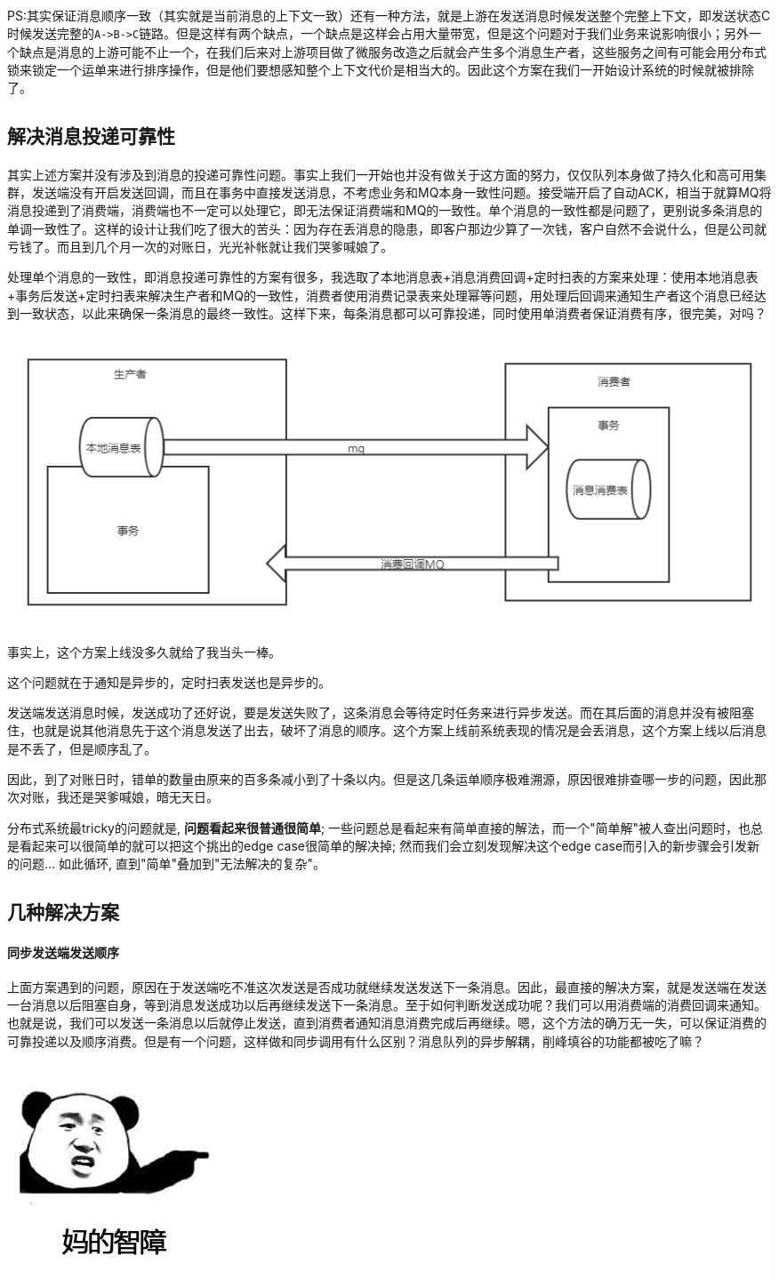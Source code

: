 PS:其实保证消息顺序一致（其实就是当前消息的上下文一致）还有一种方法，就是上游在发送消息时候发送整个完整上下文，即发送状态C时候发送完整的`A->B->C`链路。但是这样有两个缺点，一个缺点是这样会占用大量带宽，但是这个问题对于我们业务来说影响很小；另外一个缺点是消息的上游可能不止一个，在我们后来对上游项目做了微服务改造之后就会产生多个消息生产者，这些服务之间有可能会用分布式锁来锁定一个运单来进行排序操作，但是他们要想感知整个上下文代价是相当大的。因此这个方案在我们一开始设计系统的时候就被排除了。



## 解决消息投递可靠性

其实上述方案并没有涉及到消息的投递可靠性问题。事实上我们一开始也并没有做关于这方面的努力，仅仅队列本身做了持久化和高可用集群，发送端没有开启发送回调，而且在事务中直接发送消息，不考虑业务和MQ本身一致性问题。接受端开启了自动ACK，相当于就算MQ将消息投递到了消费端，消费端也不一定可以处理它，即无法保证消费端和MQ的一致性。单个消息的一致性都是问题了，更别说多条消息的单调一致性了。这样的设计让我们吃了很大的苦头：因为存在丢消息的隐患，即客户那边少算了一次钱，客户自然不会说什么，但是公司就亏钱了。而且到几个月一次的对账日，光光补帐就让我们哭爹喊娘了。

处理单个消息的一致性，即消息投递可靠性的方案有很多，我选取了本地消息表+消息消费回调+定时扫表的方案来处理：使用本地消息表+事务后发送+定时扫表来解决生产者和MQ的一致性，消费者使用消费记录表来处理幂等问题，用处理后回调来通知生产者这个消息已经达到一致状态，以此来确保一条消息的最终一致性。这样下来，每条消息都可以可靠投递，同时使用单消费者保证消费有序，很完美，对吗？

![流程概况3](https://github.com/Gurepan/Gurepan.github.io/blob/master/img/2020-11-25-EOMP2/%E6%B5%81%E7%A8%8B%E6%A6%82%E5%86%B53.png?raw=true)

事实上，这个方案上线没多久就给了我当头一棒。

这个问题就在于通知是异步的，定时扫表发送也是异步的。

发送端发送消息时候，发送成功了还好说，要是发送失败了，这条消息会等待定时任务来进行异步发送。而在其后面的消息并没有被阻塞住，也就是说其他消息先于这个消息发送了出去，破坏了消息的顺序。这个方案上线前系统表现的情况是会丢消息，这个方案上线以后消息是不丢了，但是顺序乱了。

因此，到了对账日时，错单的数量由原来的百多条减小到了十条以内。但是这几条运单顺序极难溯源，原因很难排查哪一步的问题，因此那次对账，我还是哭爹喊娘，暗无天日。

分布式系统最tricky的问题就是, **问题看起来很普通很简单**; 一些问题总是看起来有简单直接的解法，而一个"简单解"被人查出问题时，也总是看起来可以很简单的就可以把这个挑出的edge case很简单的解决掉; 然而我们会立刻发现解决这个edge case而引入的新步骤会引发新的问题... 如此循环, 直到"简单"叠加到"无法解决的复杂"。

## 几种解决方案

#### 同步发送端发送顺序

上面方案遇到的问题，原因在于发送端吃不准这次发送是否成功就继续发送发送下一条消息。因此，最直接的解决方案，就是发送端在发送一台消息以后阻塞自身，等到消息发送成功以后再继续发送下一条消息。至于如何判断发送成功呢？我们可以用消费端的消费回调来通知。也就是说，我们可以发送一条消息以后就停止发送，直到消费者通知消息消费完成后再继续。嗯，这个方法的确万无一失，可以保证消费的可靠投递以及顺序消费。但是有一个问题，这样做和同步调用有什么区别？消息队列的异步解耦，削峰填谷的功能都被吃了嘛？

![智障](https://github.com/Gurepan/Gurepan.github.io/blob/master/img/2020-11-25-EOMP2/%E6%99%BA%E9%9A%9C.jpg?raw=true)